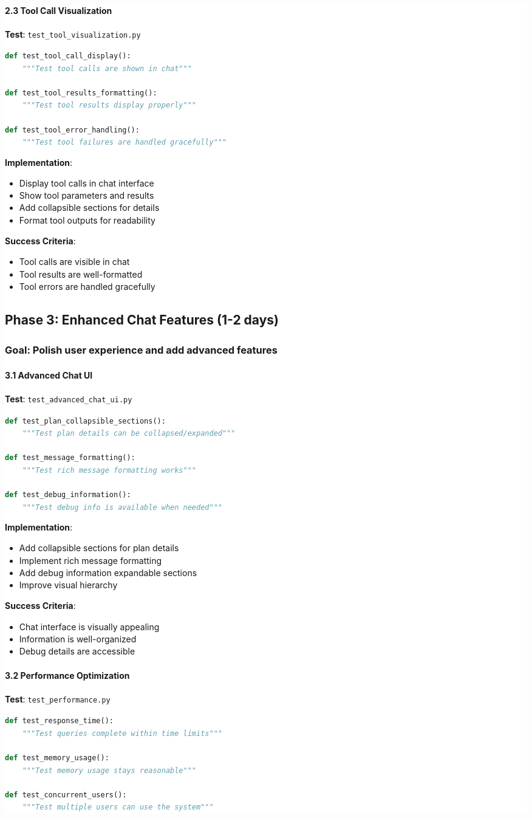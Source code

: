 #### 2.3 Tool Call Visualization
**Test**: `test_tool_visualization.py`
```python
def test_tool_call_display():
    """Test tool calls are shown in chat"""
    
def test_tool_results_formatting():
    """Test tool results display properly"""
    
def test_tool_error_handling():
    """Test tool failures are handled gracefully"""
```

**Implementation**:
- Display tool calls in chat interface
- Show tool parameters and results
- Add collapsible sections for details
- Format tool outputs for readability

**Success Criteria**:
- Tool calls are visible in chat
- Tool results are well-formatted
- Tool errors are handled gracefully

## Phase 3: Enhanced Chat Features (1-2 days)

### Goal: Polish user experience and add advanced features

#### 3.1 Advanced Chat UI
**Test**: `test_advanced_chat_ui.py`
```python
def test_plan_collapsible_sections():
    """Test plan details can be collapsed/expanded"""
    
def test_message_formatting():
    """Test rich message formatting works"""
    
def test_debug_information():
    """Test debug info is available when needed"""
```

**Implementation**:
- Add collapsible sections for plan details
- Implement rich message formatting
- Add debug information expandable sections
- Improve visual hierarchy

**Success Criteria**:
- Chat interface is visually appealing
- Information is well-organized
- Debug details are accessible

#### 3.2 Performance Optimization
**Test**: `test_performance.py`
```python
def test_response_time():
    """Test queries complete within time limits"""
    
def test_memory_usage():
    """Test memory usage stays reasonable"""
    
def test_concurrent_users():
    """Test multiple users can use the system"""
```
